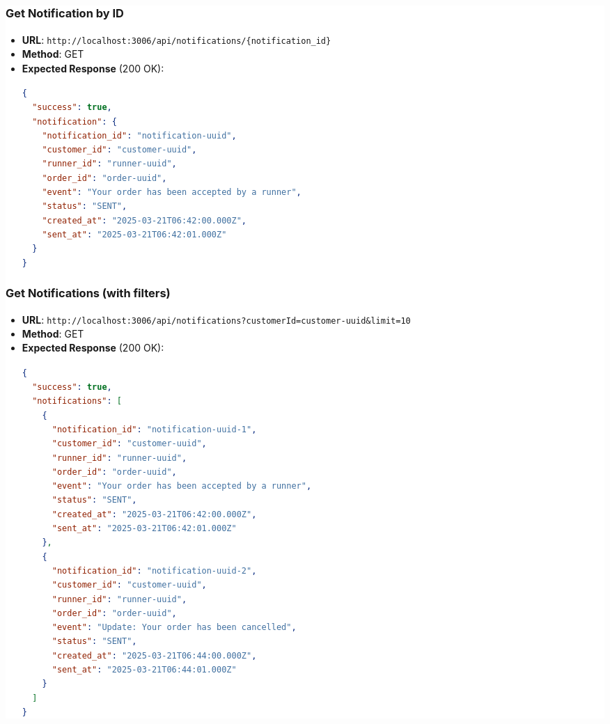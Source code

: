 ### Get Notification by ID
- **URL**: `http://localhost:3006/api/notifications/{notification_id}`
- **Method**: GET
- **Expected Response** (200 OK):
  ```json
  {
    "success": true,
    "notification": {
      "notification_id": "notification-uuid",
      "customer_id": "customer-uuid",
      "runner_id": "runner-uuid",
      "order_id": "order-uuid",
      "event": "Your order has been accepted by a runner",
      "status": "SENT",
      "created_at": "2025-03-21T06:42:00.000Z",
      "sent_at": "2025-03-21T06:42:01.000Z"
    }
  }
  ```

### Get Notifications (with filters)
- **URL**: `http://localhost:3006/api/notifications?customerId=customer-uuid&limit=10`
- **Method**: GET
- **Expected Response** (200 OK):
  ```json
  {
    "success": true,
    "notifications": [
      {
        "notification_id": "notification-uuid-1",
        "customer_id": "customer-uuid",
        "runner_id": "runner-uuid",
        "order_id": "order-uuid",
        "event": "Your order has been accepted by a runner",
        "status": "SENT",
        "created_at": "2025-03-21T06:42:00.000Z",
        "sent_at": "2025-03-21T06:42:01.000Z"
      },
      {
        "notification_id": "notification-uuid-2",
        "customer_id": "customer-uuid",
        "runner_id": "runner-uuid",
        "order_id": "order-uuid",
        "event": "Update: Your order has been cancelled",
        "status": "SENT",
        "created_at": "2025-03-21T06:44:00.000Z",
        "sent_at": "2025-03-21T06:44:01.000Z"
      }
    ]
  }
  ```
